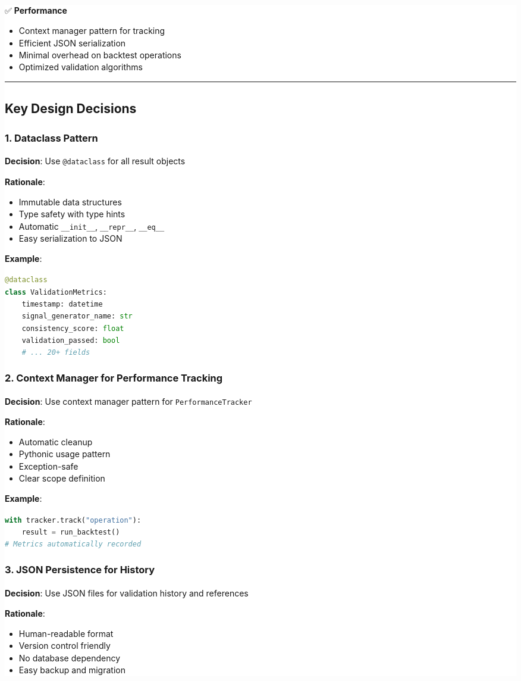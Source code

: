 ✅ **Performance**
- Context manager pattern for tracking
- Efficient JSON serialization
- Minimal overhead on backtest operations
- Optimized validation algorithms

---

## Key Design Decisions

### 1. Dataclass Pattern

**Decision**: Use `@dataclass` for all result objects

**Rationale**:
- Immutable data structures
- Type safety with type hints
- Automatic `__init__`, `__repr__`, `__eq__`
- Easy serialization to JSON

**Example**:
```python
@dataclass
class ValidationMetrics:
    timestamp: datetime
    signal_generator_name: str
    consistency_score: float
    validation_passed: bool
    # ... 20+ fields
```

### 2. Context Manager for Performance Tracking

**Decision**: Use context manager pattern for `PerformanceTracker`

**Rationale**:
- Automatic cleanup
- Pythonic usage pattern
- Exception-safe
- Clear scope definition

**Example**:
```python
with tracker.track("operation"):
    result = run_backtest()
# Metrics automatically recorded
```

### 3. JSON Persistence for History

**Decision**: Use JSON files for validation history and references

**Rationale**:
- Human-readable format
- Version control friendly
- No database dependency
- Easy backup and migration
